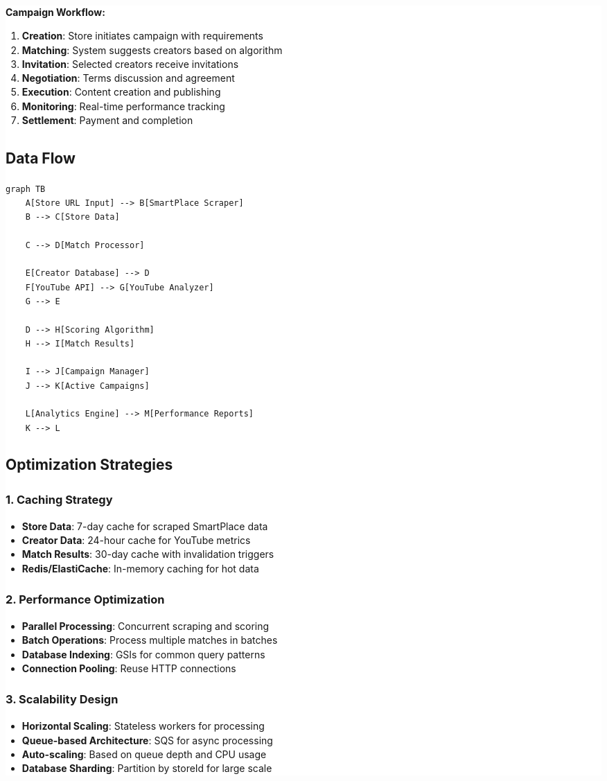 **Campaign Workflow:**
1. **Creation**: Store initiates campaign with requirements
2. **Matching**: System suggests creators based on algorithm
3. **Invitation**: Selected creators receive invitations
4. **Negotiation**: Terms discussion and agreement
5. **Execution**: Content creation and publishing
6. **Monitoring**: Real-time performance tracking
7. **Settlement**: Payment and completion

## Data Flow

```mermaid
graph TB
    A[Store URL Input] --> B[SmartPlace Scraper]
    B --> C[Store Data]
    
    C --> D[Match Processor]
    
    E[Creator Database] --> D
    F[YouTube API] --> G[YouTube Analyzer]
    G --> E
    
    D --> H[Scoring Algorithm]
    H --> I[Match Results]
    
    I --> J[Campaign Manager]
    J --> K[Active Campaigns]
    
    L[Analytics Engine] --> M[Performance Reports]
    K --> L
```

## Optimization Strategies

### 1. Caching Strategy
- **Store Data**: 7-day cache for scraped SmartPlace data
- **Creator Data**: 24-hour cache for YouTube metrics
- **Match Results**: 30-day cache with invalidation triggers
- **Redis/ElastiCache**: In-memory caching for hot data

### 2. Performance Optimization
- **Parallel Processing**: Concurrent scraping and scoring
- **Batch Operations**: Process multiple matches in batches
- **Database Indexing**: GSIs for common query patterns
- **Connection Pooling**: Reuse HTTP connections

### 3. Scalability Design
- **Horizontal Scaling**: Stateless workers for processing
- **Queue-based Architecture**: SQS for async processing
- **Auto-scaling**: Based on queue depth and CPU usage
- **Database Sharding**: Partition by storeId for large scale
